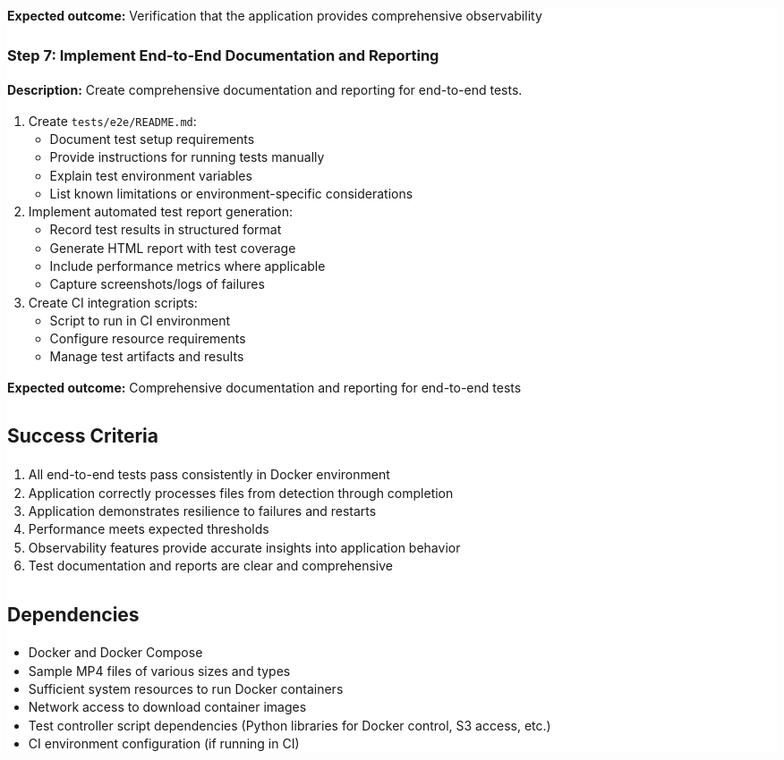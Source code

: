 **Expected outcome:** Verification that the application provides comprehensive observability

### Step 7: Implement End-to-End Documentation and Reporting

**Description:** Create comprehensive documentation and reporting for end-to-end tests.

1. Create `tests/e2e/README.md`:
   - Document test setup requirements
   - Provide instructions for running tests manually
   - Explain test environment variables
   - List known limitations or environment-specific considerations
2. Implement automated test report generation:
   - Record test results in structured format
   - Generate HTML report with test coverage
   - Include performance metrics where applicable
   - Capture screenshots/logs of failures
3. Create CI integration scripts:
   - Script to run in CI environment
   - Configure resource requirements
   - Manage test artifacts and results

**Expected outcome:** Comprehensive documentation and reporting for end-to-end tests

## Success Criteria

1. All end-to-end tests pass consistently in Docker environment
2. Application correctly processes files from detection through completion
3. Application demonstrates resilience to failures and restarts
4. Performance meets expected thresholds
5. Observability features provide accurate insights into application behavior
6. Test documentation and reports are clear and comprehensive

## Dependencies

- Docker and Docker Compose
- Sample MP4 files of various sizes and types
- Sufficient system resources to run Docker containers
- Network access to download container images
- Test controller script dependencies (Python libraries for Docker control, S3 access, etc.)
- CI environment configuration (if running in CI)
